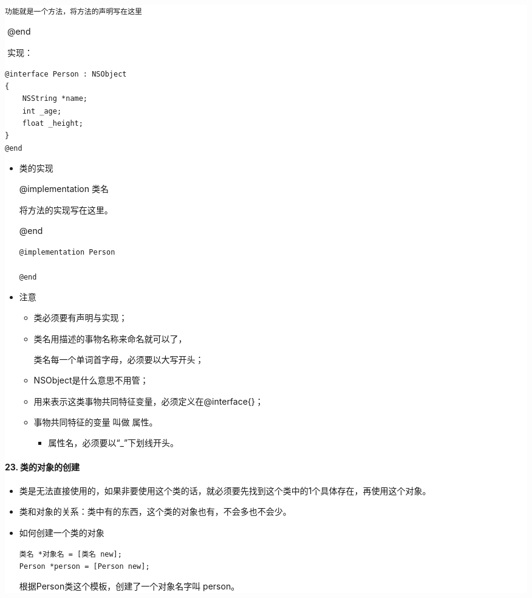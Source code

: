     功能就是一个方法，将方法的声明写在这里

  ​	@end

  ​	实现：

  ```objc
  @interface Person : NSObject
  {
      NSString *name;
      int _age;
      float _height;
  }
  @end
  ```

  

  - 类的实现

    @implementation 类名

    将方法的实现写在这里。

    @end

    ```objc
    @implementation Person
    
    @end
    ```

    

  - 注意

    - 类必须要有声明与实现；

    - 类名用描述的事物名称来命名就可以了，

      类名每一个单词首字母，必须要以大写开头；

    - NSObject是什么意思不用管；

    - 用来表示这类事物共同特征变量，必须定义在@interface{}；

    - 事物共同特征的变量 叫做 属性。

      - 属性名，必须要以“_”下划线开头。

#### 23. 类的对象的创建

- 类是无法直接使用的，如果非要使用这个类的话，就必须要先找到这个类中的1个具体存在，再使用这个对象。

- 类和对象的关系：类中有的东西，这个类的对象也有，不会多也不会少。

- 如何创建一个类的对象

  ```objc
  类名 *对象名 = [类名 new];
  Person *person = [Person new];
  ```

  根据Person类这个模板，创建了一个对象名字叫 person。
